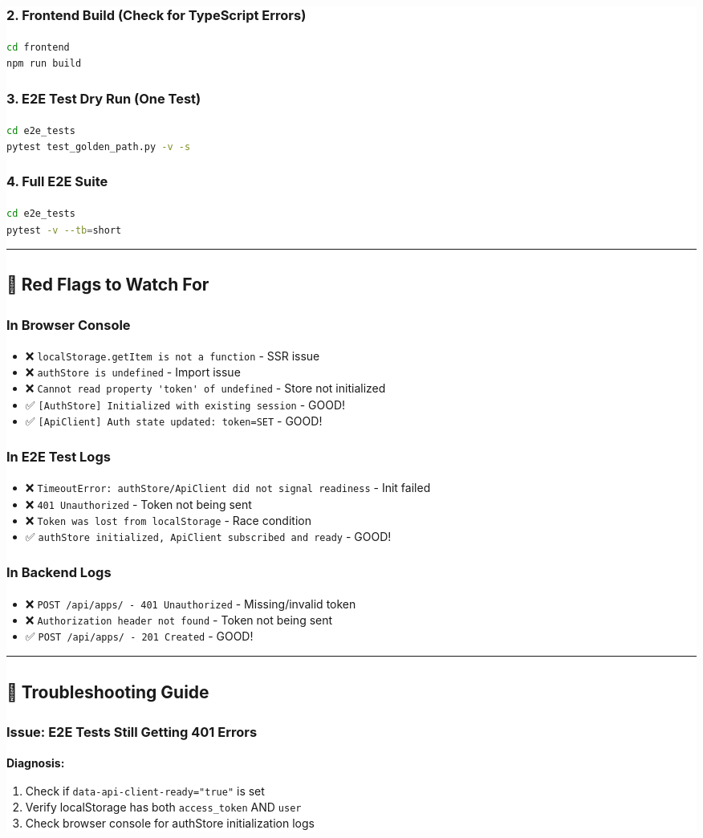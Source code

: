 ### 2. Frontend Build (Check for TypeScript Errors)
```bash
cd frontend
npm run build
```

### 3. E2E Test Dry Run (One Test)
```bash
cd e2e_tests
pytest test_golden_path.py -v -s
```

### 4. Full E2E Suite
```bash
cd e2e_tests
pytest -v --tb=short
```

---

## 🚨 Red Flags to Watch For

### In Browser Console
- ❌ `localStorage.getItem is not a function` - SSR issue
- ❌ `authStore is undefined` - Import issue
- ❌ `Cannot read property 'token' of undefined` - Store not initialized
- ✅ `[AuthStore] Initialized with existing session` - GOOD!
- ✅ `[ApiClient] Auth state updated: token=SET` - GOOD!

### In E2E Test Logs
- ❌ `TimeoutError: authStore/ApiClient did not signal readiness` - Init failed
- ❌ `401 Unauthorized` - Token not being sent
- ❌ `Token was lost from localStorage` - Race condition
- ✅ `authStore initialized, ApiClient subscribed and ready` - GOOD!

### In Backend Logs
- ❌ `POST /api/apps/ - 401 Unauthorized` - Missing/invalid token
- ❌ `Authorization header not found` - Token not being sent
- ✅ `POST /api/apps/ - 201 Created` - GOOD!

---

## 🐛 Troubleshooting Guide

### Issue: E2E Tests Still Getting 401 Errors

**Diagnosis:**
1. Check if `data-api-client-ready="true"` is set
2. Verify localStorage has both `access_token` AND `user`
3. Check browser console for authStore initialization logs
